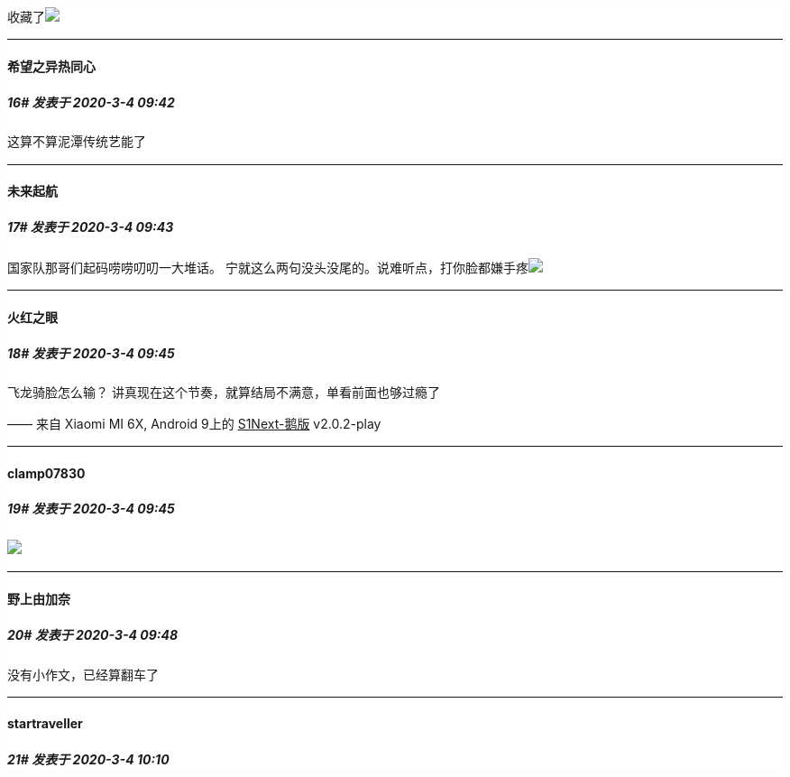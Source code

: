 
收藏了<img src="https://static.saraba1st.com/image/smiley/face2017/067.png" referrerpolicy="no-referrer">


-----

####  希望之异热同心  
##### 16#       发表于 2020-3-4 09:42


这算不算泥潭传统艺能了


-----

####  未来起航  
##### 17#       发表于 2020-3-4 09:43


国家队那哥们起码唠唠叨叨一大堆话。
宁就这么两句没头没尾的。说难听点，打你脸都嫌手疼<img src="https://static.saraba1st.com/image/smiley/face2017/001.png" referrerpolicy="no-referrer">


-----

####  火红之眼  
##### 18#       发表于 2020-3-4 09:45


飞龙骑脸怎么输？
讲真现在这个节奏，就算结局不满意，单看前面也够过瘾了

—— 来自 Xiaomi MI 6X, Android 9上的 [S1Next-鹅版](https://github.com/ykrank/S1-Next/releases) v2.0.2-play


-----

####  clamp07830  
##### 19#       发表于 2020-3-4 09:45


<img src="https://static.saraba1st.com/image/smiley/face2017/214.gif" referrerpolicy="no-referrer">


-----

####  野上由加奈  
##### 20#       发表于 2020-3-4 09:48


没有小作文，已经算翻车了


-----

####  startraveller  
##### 21#       发表于 2020-3-4 10:10
